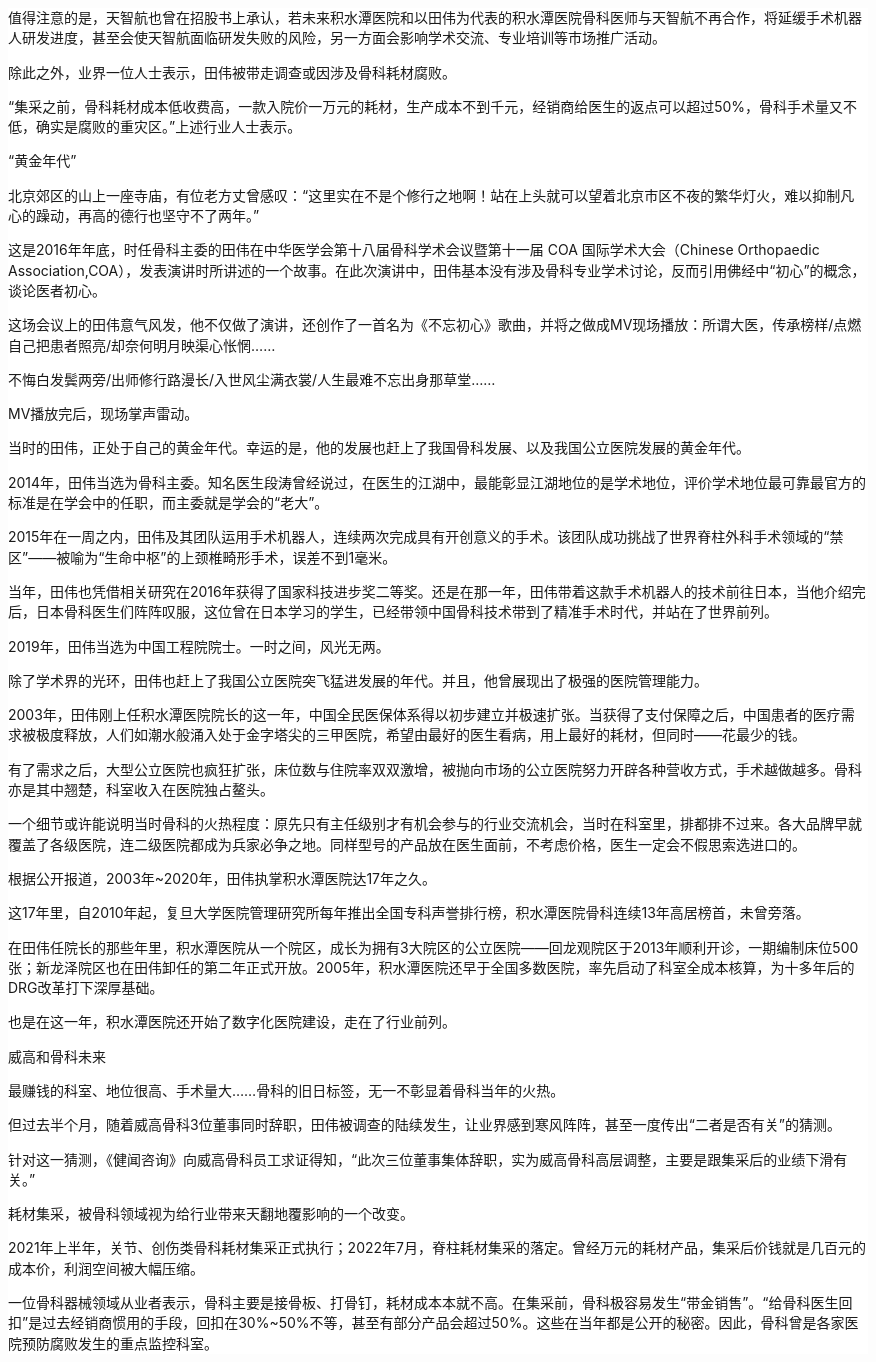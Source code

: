 值得注意的是，天智航也曾在招股书上承认，若未来积水潭医院和以田伟为代表的积水潭医院骨科医师与天智航不再合作，将延缓手术机器人研发进度，甚至会使天智航面临研发失败的风险，另一方面会影响学术交流、专业培训等市场推广活动。

除此之外，业界一位人士表示，田伟被带走调查或因涉及骨科耗材腐败。

“集采之前，骨科耗材成本低收费高，一款入院价一万元的耗材，生产成本不到千元，经销商给医生的返点可以超过50%，骨科手术量又不低，确实是腐败的重灾区。”上述行业人士表示。

“黄金年代”

北京郊区的山上一座寺庙，有位老方丈曾感叹：“这里实在不是个修行之地啊！站在上头就可以望着北京市区不夜的繁华灯火，难以抑制凡心的躁动，再高的德行也坚守不了两年。”

这是2016年年底，时任骨科主委的田伟在中华医学会第十八届骨科学术会议暨第十一届 COA 国际学术大会（Chinese Orthopaedic
Association,COA），发表演讲时所讲述的一个故事。在此次演讲中，田伟基本没有涉及骨科专业学术讨论，反而引用佛经中“初心”的概念，谈论医者初心。

这场会议上的田伟意气风发，他不仅做了演讲，还创作了一首名为《不忘初心》歌曲，并将之做成MV现场播放：所谓大医，传承榜样/点燃自己把患者照亮/却奈何明月映渠心怅惘……

不悔白发鬓两旁/出师修行路漫长/入世风尘满衣裳/人生最难不忘出身那草堂……

MV播放完后，现场掌声雷动。

当时的田伟，正处于自己的黄金年代。幸运的是，他的发展也赶上了我国骨科发展、以及我国公立医院发展的黄金年代。

2014年，田伟当选为骨科主委。知名医生段涛曾经说过，在医生的江湖中，最能彰显江湖地位的是学术地位，评价学术地位最可靠最官方的标准是在学会中的任职，而主委就是学会的“老大”。

2015年在一周之内，田伟及其团队运用手术机器人，连续两次完成具有开创意义的手术。该团队成功挑战了世界脊柱外科手术领域的“禁区”——被喻为“生命中枢”的上颈椎畸形手术，误差不到1毫米。

当年，田伟也凭借相关研究在2016年获得了国家科技进步奖二等奖。还是在那一年，田伟带着这款手术机器人的技术前往日本，当他介绍完后，日本骨科医生们阵阵叹服，这位曾在日本学习的学生，已经带领中国骨科技术带到了精准手术时代，并站在了世界前列。

2019年，田伟当选为中国工程院院士。一时之间，风光无两。

除了学术界的光环，田伟也赶上了我国公立医院突飞猛进发展的年代。并且，他曾展现出了极强的医院管理能力。

2003年，田伟刚上任积水潭医院院长的这一年，中国全民医保体系得以初步建立并极速扩张。当获得了支付保障之后，中国患者的医疗需求被极度释放，人们如潮水般涌入处于金字塔尖的三甲医院，希望由最好的医生看病，用上最好的耗材，但同时——花最少的钱。

有了需求之后，大型公立医院也疯狂扩张，床位数与住院率双双激增，被抛向市场的公立医院努力开辟各种营收方式，手术越做越多。骨科亦是其中翘楚，科室收入在医院独占鳌头。

一个细节或许能说明当时骨科的火热程度：原先只有主任级别才有机会参与的行业交流机会，当时在科室里，排都排不过来。各大品牌早就覆盖了各级医院，连二级医院都成为兵家必争之地。同样型号的产品放在医生面前，不考虑价格，医生一定会不假思索选进口的。

根据公开报道，2003年~2020年，田伟执掌积水潭医院达17年之久。

这17年里，自2010年起，复旦大学医院管理研究所每年推出全国专科声誉排行榜，积水潭医院骨科连续13年高居榜首，未曾旁落。

在田伟任院长的那些年里，积水潭医院从一个院区，成长为拥有3大院区的公立医院——回龙观院区于2013年顺利开诊，一期编制床位500张；新龙泽院区也在田伟卸任的第二年正式开放。2005年，积水潭医院还早于全国多数医院，率先启动了科室全成本核算，为十多年后的DRG改革打下深厚基础。

也是在这一年，积水潭医院还开始了数字化医院建设，走在了行业前列。

威高和骨科未来

最赚钱的科室、地位很高、手术量大……骨科的旧日标签，无一不彰显着骨科当年的火热。

但过去半个月，随着威高骨科3位董事同时辞职，田伟被调查的陆续发生，让业界感到寒风阵阵，甚至一度传出“二者是否有关”的猜测。

针对这一猜测，《健闻咨询》向威高骨科员工求证得知，“此次三位董事集体辞职，实为威高骨科高层调整，主要是跟集采后的业绩下滑有关。”

耗材集采，被骨科领域视为给行业带来天翻地覆影响的一个改变。

2021年上半年，关节、创伤类骨科耗材集采正式执行；2022年7月，脊柱耗材集采的落定。曾经万元的耗材产品，集采后价钱就是几百元的成本价，利润空间被大幅压缩。

一位骨科器械领域从业者表示，骨科主要是接骨板、打骨钉，耗材成本本就不高。在集采前，骨科极容易发生“带金销售”。“给骨科医生回扣”是过去经销商惯用的手段，回扣在30%~50%不等，甚至有部分产品会超过50%。这些在当年都是公开的秘密。因此，骨科曾是各家医院预防腐败发生的重点监控科室。
